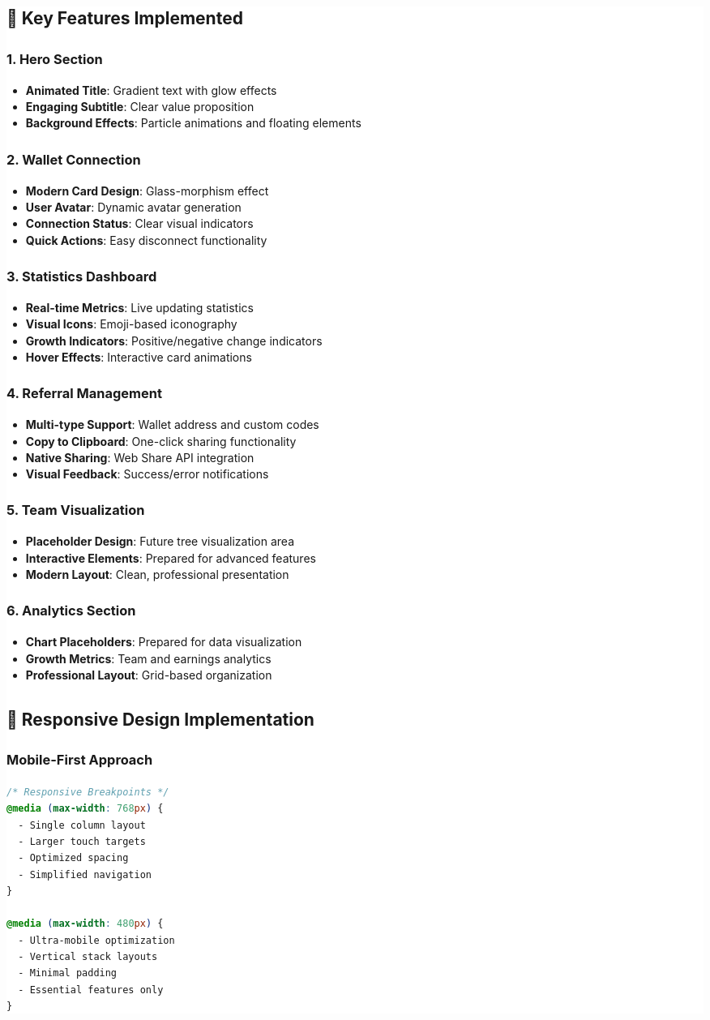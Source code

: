 ## 🌟 Key Features Implemented

### 1. Hero Section
- **Animated Title**: Gradient text with glow effects
- **Engaging Subtitle**: Clear value proposition
- **Background Effects**: Particle animations and floating elements

### 2. Wallet Connection
- **Modern Card Design**: Glass-morphism effect
- **User Avatar**: Dynamic avatar generation
- **Connection Status**: Clear visual indicators
- **Quick Actions**: Easy disconnect functionality

### 3. Statistics Dashboard
- **Real-time Metrics**: Live updating statistics
- **Visual Icons**: Emoji-based iconography
- **Growth Indicators**: Positive/negative change indicators
- **Hover Effects**: Interactive card animations

### 4. Referral Management
- **Multi-type Support**: Wallet address and custom codes
- **Copy to Clipboard**: One-click sharing functionality
- **Native Sharing**: Web Share API integration
- **Visual Feedback**: Success/error notifications

### 5. Team Visualization
- **Placeholder Design**: Future tree visualization area
- **Interactive Elements**: Prepared for advanced features
- **Modern Layout**: Clean, professional presentation

### 6. Analytics Section
- **Chart Placeholders**: Prepared for data visualization
- **Growth Metrics**: Team and earnings analytics
- **Professional Layout**: Grid-based organization

## 📱 Responsive Design Implementation

### Mobile-First Approach
```css
/* Responsive Breakpoints */
@media (max-width: 768px) {
  - Single column layout
  - Larger touch targets
  - Optimized spacing
  - Simplified navigation
}

@media (max-width: 480px) {
  - Ultra-mobile optimization
  - Vertical stack layouts
  - Minimal padding
  - Essential features only
}
```
